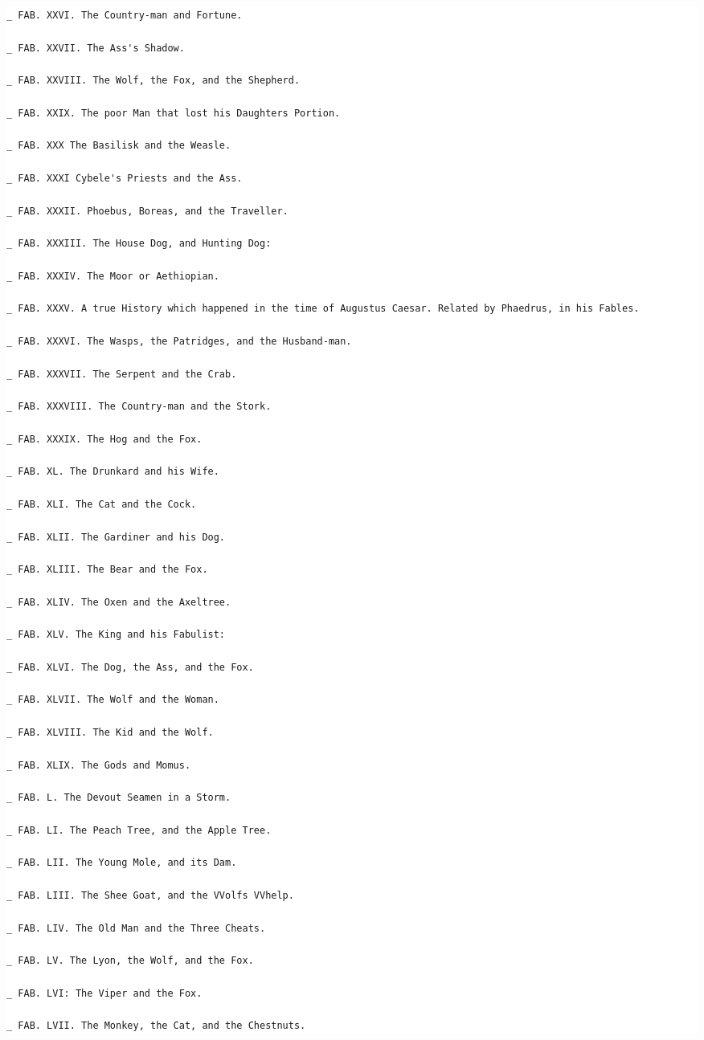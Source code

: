     _ FAB. XXVI. The Country-man and Fortune.

    _ FAB. XXVII. The Ass's Shadow.

    _ FAB. XXVIII. The Wolf, the Fox, and the Shepherd.

    _ FAB. XXIX. The poor Man that lost his Daughters Portion.

    _ FAB. XXX The Basilisk and the Weasle.

    _ FAB. XXXI Cybele's Priests and the Ass.

    _ FAB. XXXII. Phoebus, Boreas, and the Traveller.

    _ FAB. XXXIII. The House Dog, and Hunting Dog:

    _ FAB. XXXIV. The Moor or Aethiopian.

    _ FAB. XXXV. A true History which happened in the time of Augustus Caesar. Related by Phaedrus, in his Fables.

    _ FAB. XXXVI. The Wasps, the Patridges, and the Husband-man.

    _ FAB. XXXVII. The Serpent and the Crab.

    _ FAB. XXXVIII. The Country-man and the Stork.

    _ FAB. XXXIX. The Hog and the Fox.

    _ FAB. XL. The Drunkard and his Wife.

    _ FAB. XLI. The Cat and the Cock.

    _ FAB. XLII. The Gardiner and his Dog.

    _ FAB. XLIII. The Bear and the Fox.

    _ FAB. XLIV. The Oxen and the Axeltree.

    _ FAB. XLV. The King and his Fabulist:

    _ FAB. XLVI. The Dog, the Ass, and the Fox.

    _ FAB. XLVII. The Wolf and the Woman.

    _ FAB. XLVIII. The Kid and the Wolf.

    _ FAB. XLIX. The Gods and Momus.

    _ FAB. L. The Devout Seamen in a Storm.

    _ FAB. LI. The Peach Tree, and the Apple Tree.

    _ FAB. LII. The Young Mole, and its Dam.

    _ FAB. LIII. The Shee Goat, and the VVolfs VVhelp.

    _ FAB. LIV. The Old Man and the Three Cheats.

    _ FAB. LV. The Lyon, the Wolf, and the Fox.

    _ FAB. LVI: The Viper and the Fox.

    _ FAB. LVII. The Monkey, the Cat, and the Chestnuts.
